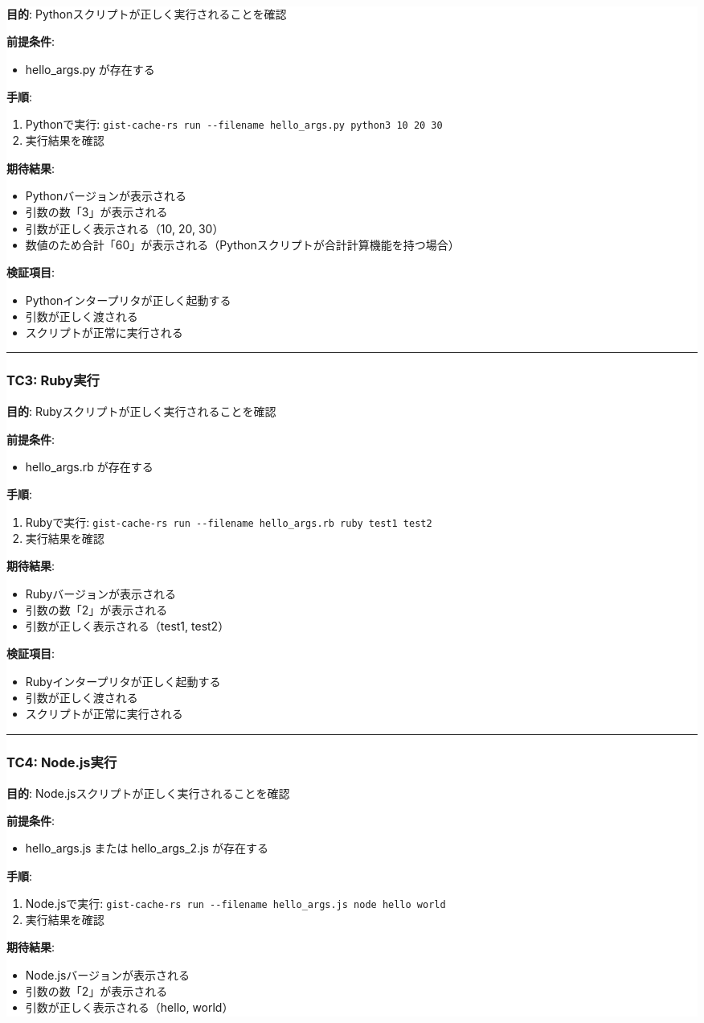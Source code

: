 **目的**: Pythonスクリプトが正しく実行されることを確認

**前提条件**:
- hello_args.py が存在する

**手順**:
1. Pythonで実行: `gist-cache-rs run --filename hello_args.py python3 10 20 30`
2. 実行結果を確認

**期待結果**:
- Pythonバージョンが表示される
- 引数の数「3」が表示される
- 引数が正しく表示される（10, 20, 30）
- 数値のため合計「60」が表示される（Pythonスクリプトが合計計算機能を持つ場合）

**検証項目**:
- Pythonインタープリタが正しく起動する
- 引数が正しく渡される
- スクリプトが正常に実行される

---

### TC3: Ruby実行

**目的**: Rubyスクリプトが正しく実行されることを確認

**前提条件**:
- hello_args.rb が存在する

**手順**:
1. Rubyで実行: `gist-cache-rs run --filename hello_args.rb ruby test1 test2`
2. 実行結果を確認

**期待結果**:
- Rubyバージョンが表示される
- 引数の数「2」が表示される
- 引数が正しく表示される（test1, test2）

**検証項目**:
- Rubyインタープリタが正しく起動する
- 引数が正しく渡される
- スクリプトが正常に実行される

---

### TC4: Node.js実行

**目的**: Node.jsスクリプトが正しく実行されることを確認

**前提条件**:
- hello_args.js または hello_args_2.js が存在する

**手順**:
1. Node.jsで実行: `gist-cache-rs run --filename hello_args.js node hello world`
2. 実行結果を確認

**期待結果**:
- Node.jsバージョンが表示される
- 引数の数「2」が表示される
- 引数が正しく表示される（hello, world）
